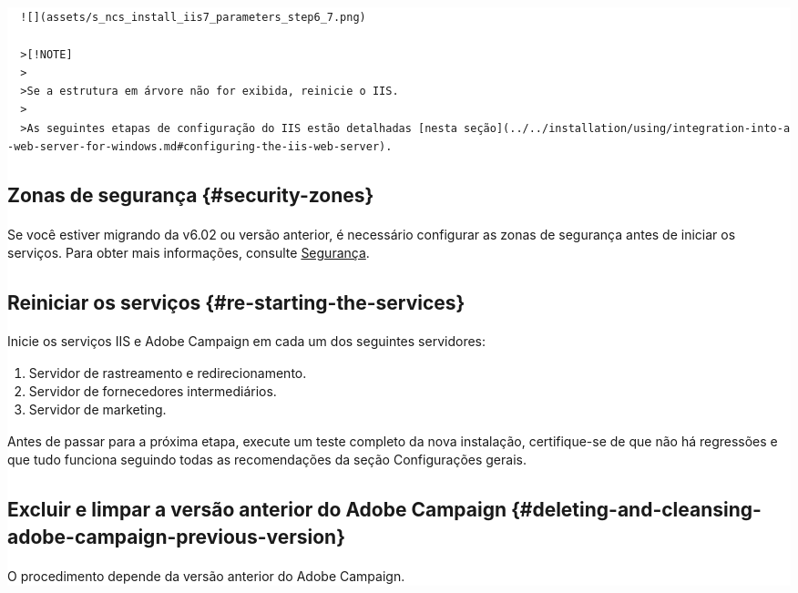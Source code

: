       ![](assets/s_ncs_install_iis7_parameters_step6_7.png)

      >[!NOTE]
      >
      >Se a estrutura em árvore não for exibida, reinicie o IIS.
      >
      >As seguintes etapas de configuração do IIS estão detalhadas [nesta seção](../../installation/using/integration-into-a-web-server-for-windows.md#configuring-the-iis-web-server).

## Zonas de segurança {#security-zones}

Se você estiver migrando da v6.02 ou versão anterior, é necessário configurar as zonas de segurança antes de iniciar os serviços. Para obter mais informações, consulte [Segurança](../../migration/using/general-configurations.md#security).

## Reiniciar os serviços {#re-starting-the-services}

Inicie os serviços IIS e Adobe Campaign em cada um dos seguintes servidores:

1. Servidor de rastreamento e redirecionamento.
1. Servidor de fornecedores intermediários.
1. Servidor de marketing.

Antes de passar para a próxima etapa, execute um teste completo da nova instalação, certifique-se de que não há regressões e que tudo funciona seguindo todas as recomendações da seção Configurações [](../../migration/using/general-configurations.md) gerais.

## Excluir e limpar a versão anterior do Adobe Campaign {#deleting-and-cleansing-adobe-campaign-previous-version}

O procedimento depende da versão anterior do Adobe Campaign.
